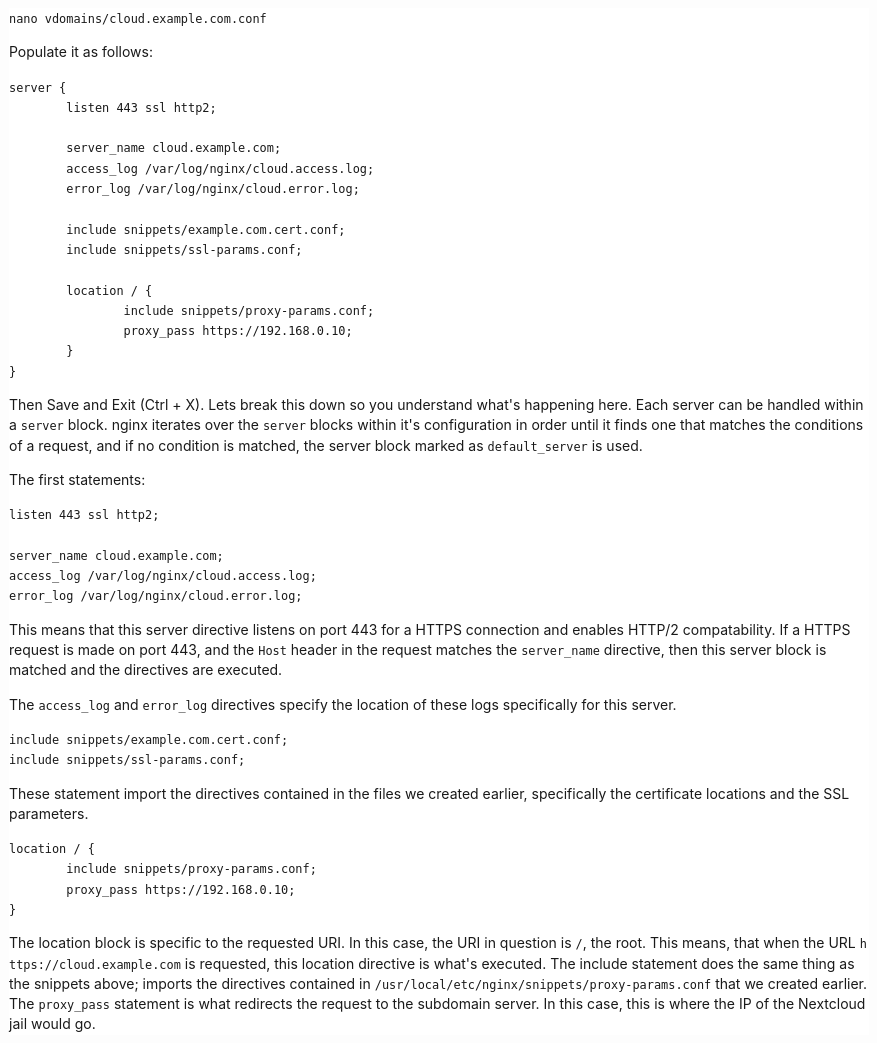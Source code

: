 ```
nano vdomains/cloud.example.com.conf
```
Populate it as follows:
```
server {
        listen 443 ssl http2;

        server_name cloud.example.com;
        access_log /var/log/nginx/cloud.access.log;
        error_log /var/log/nginx/cloud.error.log;

        include snippets/example.com.cert.conf;
        include snippets/ssl-params.conf;

        location / {
                include snippets/proxy-params.conf;
                proxy_pass https://192.168.0.10;
        }
}
```
Then Save and Exit (Ctrl + X). Lets break this down so you understand what's happening here. Each server can be handled within a `server` block. nginx iterates over the `server` blocks within it's configuration in order until it finds one that matches the conditions of a request, and if no condition is matched, the server block marked as `default_server` is used.

The first statements:
```
listen 443 ssl http2;

server_name cloud.example.com;
access_log /var/log/nginx/cloud.access.log;
error_log /var/log/nginx/cloud.error.log;
```
This means that this server directive listens on port 443 for a HTTPS connection and enables HTTP/2 compatability. If a HTTPS request is made on port 443, and the `Host` header in the request matches the `server_name` directive, then this server block is matched and the directives are executed.

The `access_log` and `error_log` directives specify the location of these logs specifically for this server.

```
include snippets/example.com.cert.conf;
include snippets/ssl-params.conf;
```
These statement import the directives contained in the files we created earlier, specifically the certificate locations and the SSL parameters.

```
location / {
        include snippets/proxy-params.conf;
        proxy_pass https://192.168.0.10;
}
```
The location block is specific to the requested URI. In this case, the URI in question is `/`, the root. This means, that when the URL `https://cloud.example.com` is requested, this location directive is what's executed. The include statement does the same thing as the snippets above; imports the directives contained in `/usr/local/etc/nginx/snippets/proxy-params.conf` that we created earlier. The `proxy_pass` statement is what redirects the request to the subdomain server. In this case, this is where the IP of the Nextcloud jail would go.
